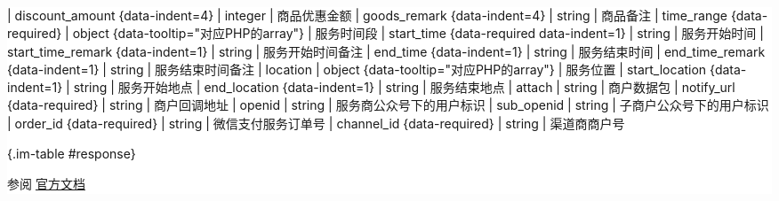 | discount_amount {data-indent=4} | integer | 商品优惠金额
| goods_remark {data-indent=4} | string | 商品备注
| time_range {data-required} | object {data-tooltip="对应PHP的array"} | 服务时间段
| start_time {data-required data-indent=1} | string | 服务开始时间
| start_time_remark {data-indent=1} | string | 服务开始时间备注
| end_time {data-indent=1} | string | 服务结束时间
| end_time_remark {data-indent=1} | string | 服务结束时间备注
| location | object {data-tooltip="对应PHP的array"} | 服务位置
| start_location {data-indent=1} | string | 服务开始地点
| end_location {data-indent=1} | string | 服务结束地点
| attach | string | 商户数据包
| notify_url {data-required} | string | 商户回调地址
| openid | string | 服务商公众号下的用户标识
| sub_openid | string | 子商户公众号下的用户标识
| order_id {data-required} | string | 微信支付服务订单号
| channel_id {data-required} | string | 渠道商商户号

{.im-table #response}

参阅 [官方文档](https://pay.weixin.qq.com/doc/v3/partner/4013194035)
